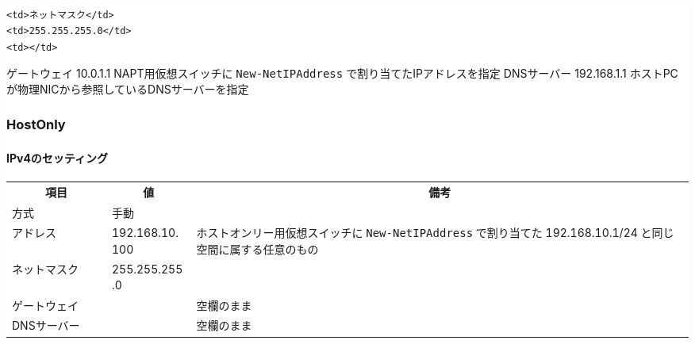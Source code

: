     <td>ネットマスク</td>
    <td>255.255.255.0</td>
    <td></td>
  </tr>
  <tr>
    <td>ゲートウェイ</td>
    <td>10.0.1.1</td>
    <td>NAPT用仮想スイッチに <kbd>New-NetIPAddress</kbd> で割り当てたIPアドレスを指定</td>
  </tr>
  <tr>
    <td>DNSサーバー</td>
    <td>192.168.1.1</td>
    <td>ホストPCが物理NICから参照しているDNSサーバーを指定</td>
  </tr>
</table>

### HostOnly

#### IPv4のセッティング

<table class="table table-striped">
  <tr>
    <th style="width: 8em;">項目</th>
    <th>値</th>
    <th>備考</th>
  </tr>
  <tr>
    <td>方式</td>
    <td>手動</td>
    <td></td>
  </tr>
  <tr>
    <td>アドレス</td>
    <td>192.168.10.100</td>
    <td>ホストオンリー用仮想スイッチに <kbd>New-NetIPAddress</kbd> で割り当てた 192.168.10.1/24 と同じ空間に属する任意のもの</td>
  </tr>
  <tr>
    <td>ネットマスク</td>
    <td>255.255.255.0</td>
    <td></td>
  </tr>
  <tr>
    <td>ゲートウェイ</td>
    <td></td>
    <td>空欄のまま</td>
  </tr>
  <tr>
    <td>DNSサーバー</td>
    <td></td>
    <td>空欄のまま</td>
  </tr>
</table>
